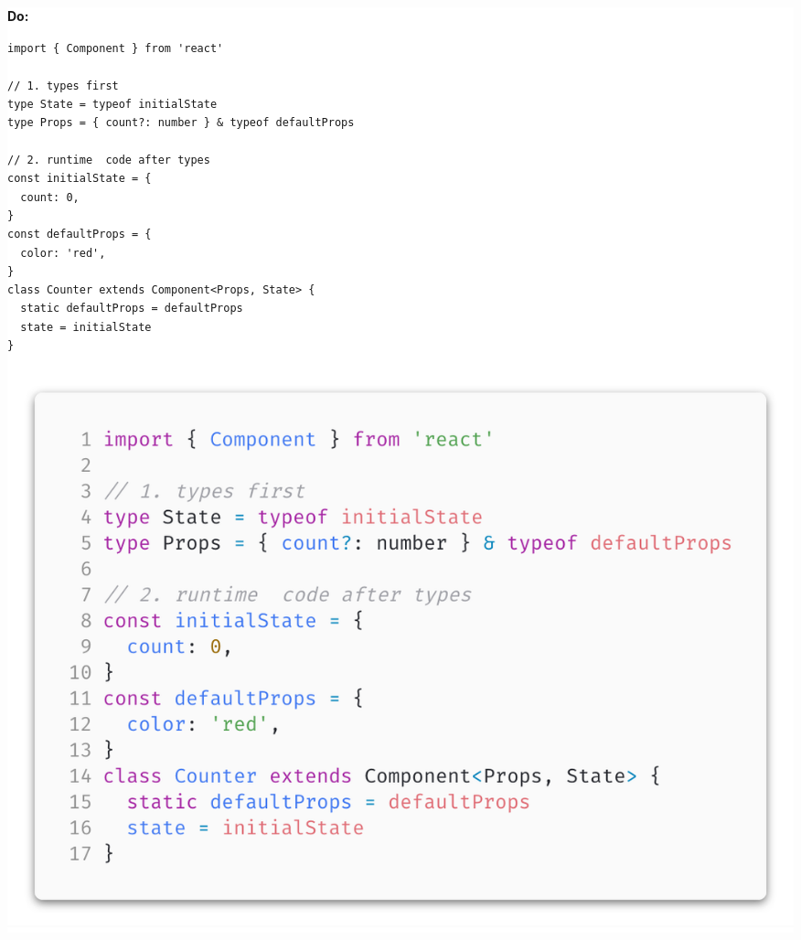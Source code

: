 **Do:**

```tsx
import { Component } from 'react'

// 1. types first
type State = typeof initialState
type Props = { count?: number } & typeof defaultProps

// 2. runtime  code after types
const initialState = {
  count: 0,
}
const defaultProps = {
  color: 'red',
}
class Counter extends Component<Props, State> {
  static defaultProps = defaultProps
  state = initialState
}
```

![types before impl - Do](./img/15-do.png)
